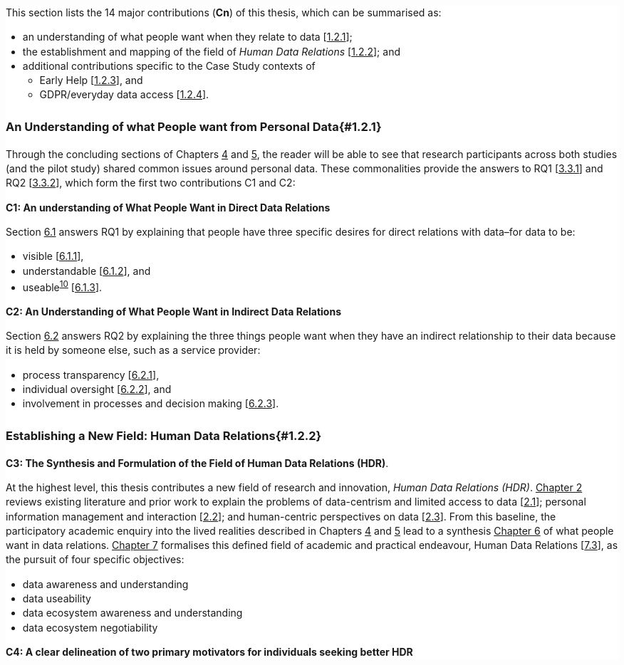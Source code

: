 
This section lists the 14 major contributions (**Cn**) of this thesis, which can be summarised as:

- an understanding of what people want when they relate to data [[1.2.1](#1.2.1)];
- the establishment and mapping of the field of _Human Data Relations_ [[1.2.2](#1.2.2)]; and
- additional contributions specific to the Case Study contexts of
  - Early Help [[1.2.3](#1.2.3)], and
  - GDPR/everyday data access [[1.2.4](#1.2.4)].

### An Understanding of what People want from Personal Data{#1.2.1}

Through the concluding sections of Chapters [4](#chapter-4) and [5](#chapter-5), the reader will be able to see that research participants across both studies (and the pilot study) shared common issues around personal data. These commonalities provide the answers to RQ1 [[3.3.1](#RQ1)] and RQ2 [[3.3.2](#RQ2)], which form the first two contributions C1 and C2:

**<a name="c1">C1</a>: An understanding of What People Want in Direct Data Relations**

Section [6.1](#6.1) answers RQ1 by explaining that people have three specific desires for direct relations with data–for data to be:

- visible [[6.1.1](#6.1.1)],
- understandable [[6.1.2](#6.1.2)], and
- useable<sup>[10](#fn10)</sup> [[6.1.3](#6.1.3)].

**<a name="c2">C2</a>: An Understanding of What People Want in Indirect Data Relations**

Section [6.2](#6.2) answers RQ2 by explaining the three things people want when they have an indirect relationship to their data because it is held by someone else, such as a service provider:

- process transparency [[6.2.1](#6.2.1)],
- individual oversight [[6.2.2](#6.2.2)], and
- involvement in processes and decision making [[6.2.3](#6.2.3)].

### Establishing a New Field: Human Data Relations{#1.2.2}

**<a name="c3">C3</a>: The Synthesis and Formulation of the Field of Human Data Relations (HDR)**.

At the highest level, this thesis contributes a new field of research and innovation, _Human Data Relations (HDR)_. [Chapter 2](#chapter-2) reviews existing literature and prior work to explain the problems of data-centrism and limited access to data [[2.1](#2.1)]; personal information management and interaction [[2.2](#2.2)]; and human-centric perspectives on data [[2.3](#2.3)].
From this baseline, the participatory academic enquiry into the lived realities described in Chapters [4](#chapter-4) and [5](#chapter-5) lead to a synthesis [Chapter 6](#chapter-6) of what people want in data relations.
[Chapter 7](#chapter-7) formalises this defined field of academic and practical endeavour, Human Data Relations [[7.3](#7.3)], as the pursuit of four specific objectives:

  - data awareness and understanding
  - data useability
  - data ecosystem awareness and understanding
  - data ecosystem negotiability

**<a name="c4">C4</a>: A clear delineation of two primary motivators for individuals seeking better HDR**
